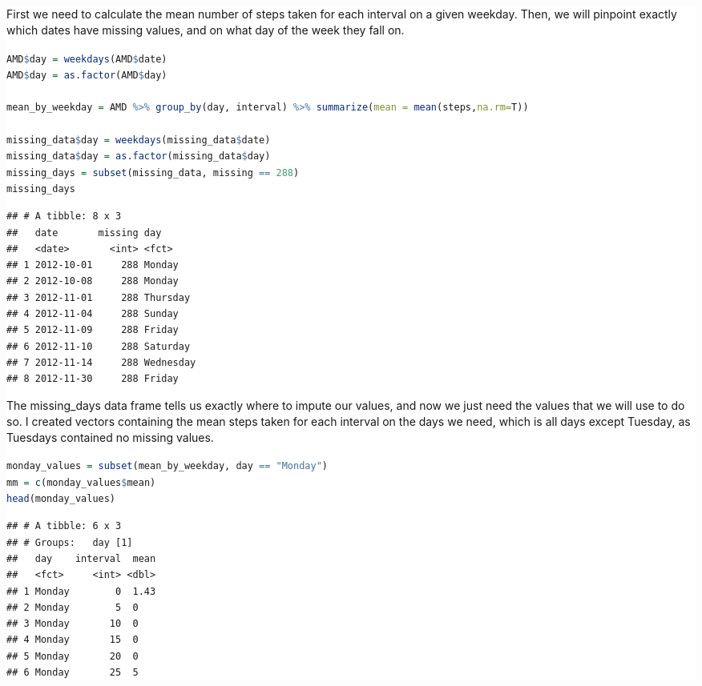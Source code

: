 First we need to calculate the mean number of steps taken for each interval on a given weekday. Then, we will
pinpoint exactly which dates have missing values, and on what day of the week they fall on.


```r
AMD$day = weekdays(AMD$date)
AMD$day = as.factor(AMD$day)

mean_by_weekday = AMD %>% group_by(day, interval) %>% summarize(mean = mean(steps,na.rm=T))

missing_data$day = weekdays(missing_data$date)
missing_data$day = as.factor(missing_data$day)
missing_days = subset(missing_data, missing == 288)
missing_days
```

```
## # A tibble: 8 x 3
##   date       missing day      
##   <date>       <int> <fct>    
## 1 2012-10-01     288 Monday   
## 2 2012-10-08     288 Monday   
## 3 2012-11-01     288 Thursday 
## 4 2012-11-04     288 Sunday   
## 5 2012-11-09     288 Friday   
## 6 2012-11-10     288 Saturday 
## 7 2012-11-14     288 Wednesday
## 8 2012-11-30     288 Friday
```

The missing_days data frame tells us exactly where to impute our values, and now we just need the values
that we will use to do so. I created vectors containing the mean steps taken for each interval on the days
we need, which is all days except Tuesday, as Tuesdays contained no missing values. 


```r
monday_values = subset(mean_by_weekday, day == "Monday")
mm = c(monday_values$mean)
head(monday_values)
```

```
## # A tibble: 6 x 3
## # Groups:   day [1]
##   day    interval  mean
##   <fct>     <int> <dbl>
## 1 Monday        0  1.43
## 2 Monday        5  0   
## 3 Monday       10  0   
## 4 Monday       15  0   
## 5 Monday       20  0   
## 6 Monday       25  5
```
